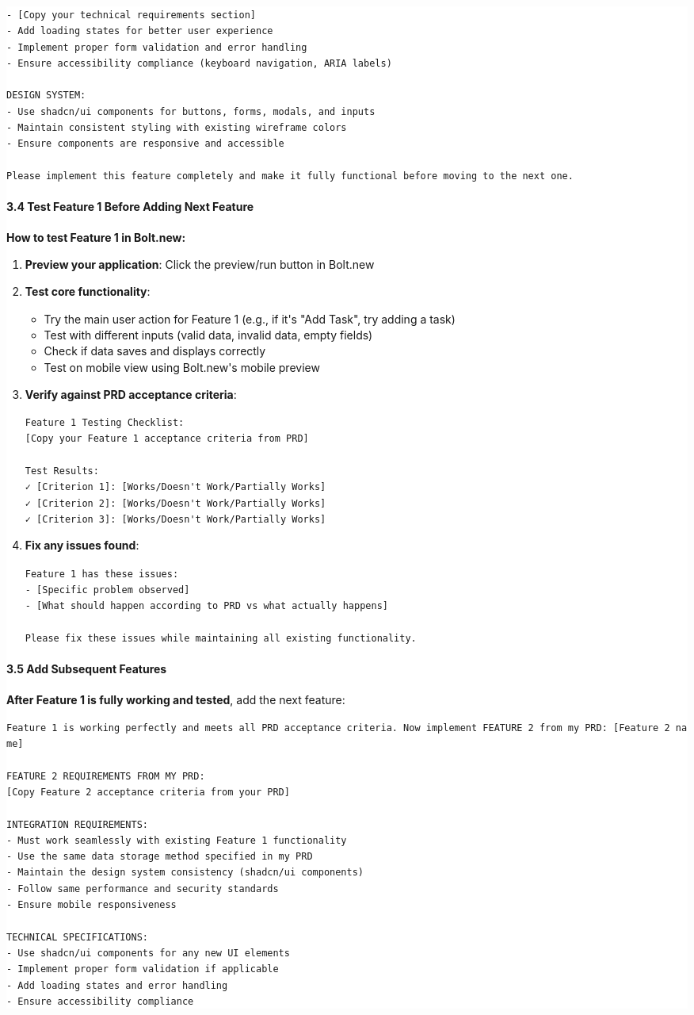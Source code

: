 ```
- [Copy your technical requirements section]
- Add loading states for better user experience
- Implement proper form validation and error handling
- Ensure accessibility compliance (keyboard navigation, ARIA labels)

DESIGN SYSTEM:
- Use shadcn/ui components for buttons, forms, modals, and inputs
- Maintain consistent styling with existing wireframe colors
- Ensure components are responsive and accessible

Please implement this feature completely and make it fully functional before moving to the next one.
```

#### 3.4 Test Feature 1 Before Adding Next Feature
**How to test Feature 1 in Bolt.new:**

1. **Preview your application**: Click the preview/run button in Bolt.new
2. **Test core functionality**: 
   - Try the main user action for Feature 1 (e.g., if it's "Add Task", try adding a task)
   - Test with different inputs (valid data, invalid data, empty fields)
   - Check if data saves and displays correctly
   - Test on mobile view using Bolt.new's mobile preview

3. **Verify against PRD acceptance criteria**:
   ```
   Feature 1 Testing Checklist:
   [Copy your Feature 1 acceptance criteria from PRD]
   
   Test Results:
   ✓ [Criterion 1]: [Works/Doesn't Work/Partially Works]
   ✓ [Criterion 2]: [Works/Doesn't Work/Partially Works]
   ✓ [Criterion 3]: [Works/Doesn't Work/Partially Works]
   ```

4. **Fix any issues found**:
   ```
   Feature 1 has these issues:
   - [Specific problem observed]
   - [What should happen according to PRD vs what actually happens]
   
   Please fix these issues while maintaining all existing functionality.
   ```

#### 3.5 Add Subsequent Features
**After Feature 1 is fully working and tested**, add the next feature:

```
Feature 1 is working perfectly and meets all PRD acceptance criteria. Now implement FEATURE 2 from my PRD: [Feature 2 name]

FEATURE 2 REQUIREMENTS FROM MY PRD:
[Copy Feature 2 acceptance criteria from your PRD]

INTEGRATION REQUIREMENTS:
- Must work seamlessly with existing Feature 1 functionality
- Use the same data storage method specified in my PRD
- Maintain the design system consistency (shadcn/ui components)
- Follow same performance and security standards
- Ensure mobile responsiveness

TECHNICAL SPECIFICATIONS:
- Use shadcn/ui components for any new UI elements
- Implement proper form validation if applicable
- Add loading states and error handling
- Ensure accessibility compliance
```